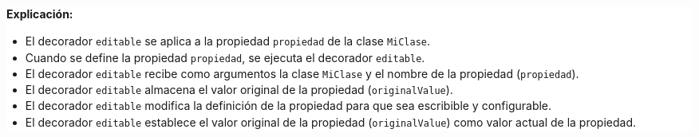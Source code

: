 ```typescript
```
**Explicación:**

-   El decorador `editable` se aplica a la propiedad `propiedad` de la clase `MiClase`.
-   Cuando se define la propiedad `propiedad`, se ejecuta el decorador `editable`.
-   El decorador `editable` recibe como argumentos la clase `MiClase` y el nombre de la propiedad (`propiedad`).
-   El decorador `editable` almacena el valor original de la propiedad (`originalValue`).
-   El decorador `editable` modifica la definición de la propiedad para que sea escribible y configurable.
-   El decorador `editable` establece el valor original de la propiedad (`originalValue`) como valor actual de la propiedad.

